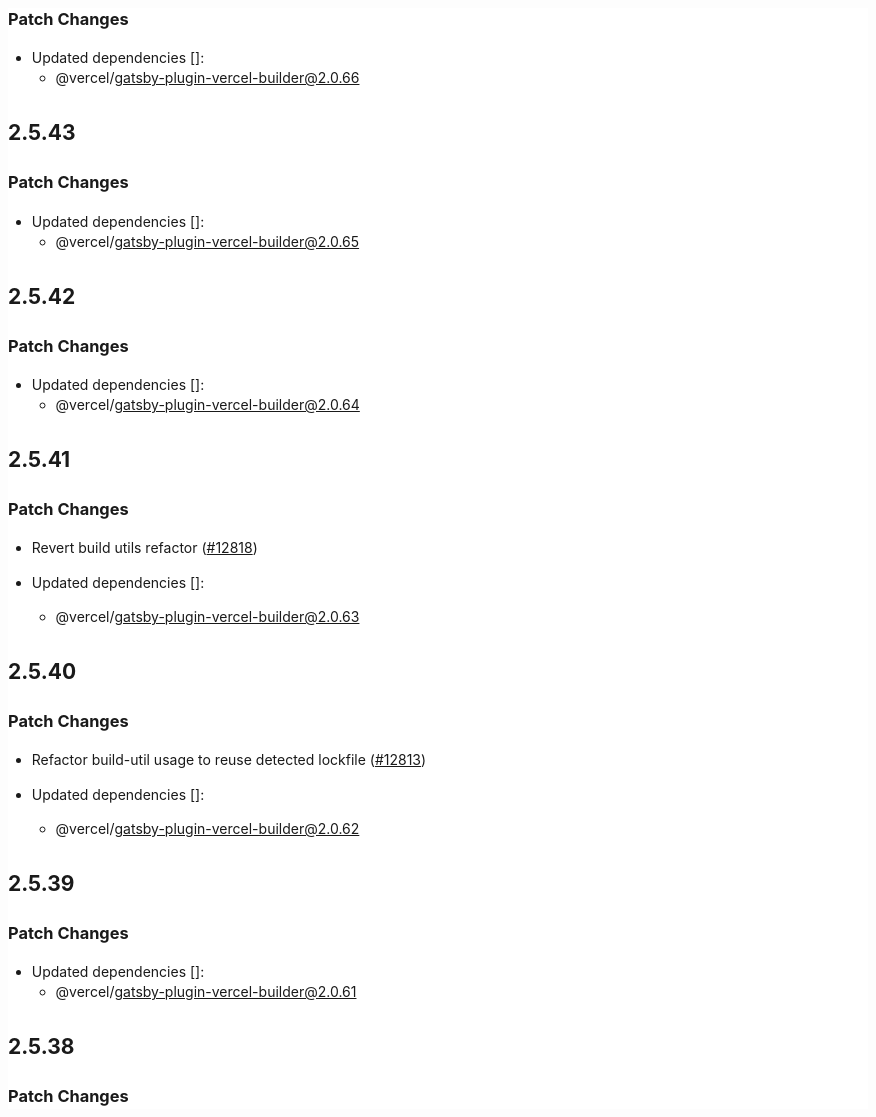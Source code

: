 ### Patch Changes

- Updated dependencies []:
  - @vercel/gatsby-plugin-vercel-builder@2.0.66

## 2.5.43

### Patch Changes

- Updated dependencies []:
  - @vercel/gatsby-plugin-vercel-builder@2.0.65

## 2.5.42

### Patch Changes

- Updated dependencies []:
  - @vercel/gatsby-plugin-vercel-builder@2.0.64

## 2.5.41

### Patch Changes

- Revert build utils refactor ([#12818](https://github.com/vercel/vercel/pull/12818))

- Updated dependencies []:
  - @vercel/gatsby-plugin-vercel-builder@2.0.63

## 2.5.40

### Patch Changes

- Refactor build-util usage to reuse detected lockfile ([#12813](https://github.com/vercel/vercel/pull/12813))

- Updated dependencies []:
  - @vercel/gatsby-plugin-vercel-builder@2.0.62

## 2.5.39

### Patch Changes

- Updated dependencies []:
  - @vercel/gatsby-plugin-vercel-builder@2.0.61

## 2.5.38

### Patch Changes
